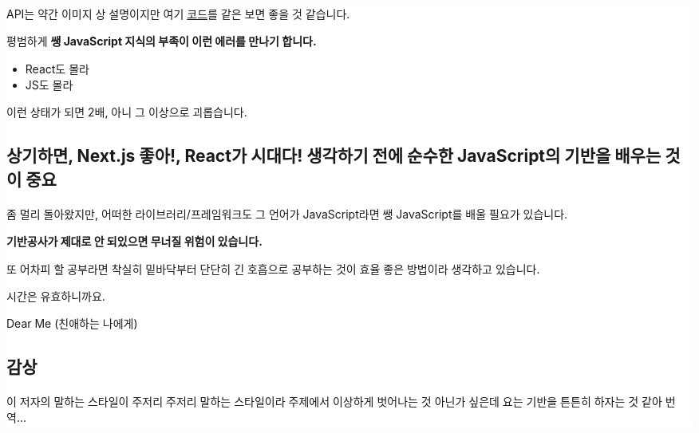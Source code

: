 API는 약간 이미지 상 설명이지만 여기 [코드](https://codesandbox.io/embed/flamboyant-wiles-lzecls?fontsize=14&hidenavigation=1&theme=dark)를 같은 보면 좋을 것 같습니다.

평범하게 **쌩 JavaScript 지식의 부족이 이런 에러를 만나기 합니다.**

- React도 몰라
- JS도 몰라

이런 상태가 되면 2배, 아니 그 이상으로 괴롭습니다.

## 상기하면, Next.js 좋아!, React가 시대다! 생각하기 전에 순수한 JavaScript의 기반을 배우는 것이 중요

좀 멀리 돌아왔지만, 어떠한 라이브러리/프레임워크도 그 언어가 JavaScript라면 쌩 JavaScript를 배울 필요가 있습니다.

**기반공사가 제대로 안 되있으면 무너질 위험이 있습니다.**

또 어차피 할 공부라면 착실히 밑바닥부터 단단히 긴 호흡으로 공부하는 것이 효율 좋은 방법이라 생각하고 있습니다.

시간은 유효하니까요.

Dear Me (친애하는 나에게)

## 감상

이 저자의 말하는 스타일이 주저리 주저리 말하는 스타일이라 주제에서 이상하게 벗어나는 것 아닌가 싶은데 요는 기반을 튼튼히 하자는 것 같아 번역...
